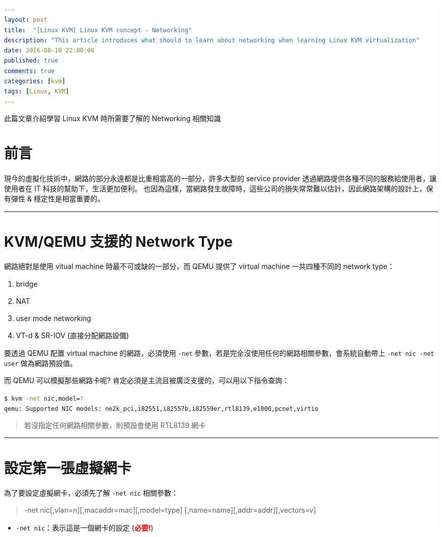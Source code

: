 ```yaml
---
layout: post
title:  "[Linux KVM] Linux KVM concept - Networking"
description: "This article introduces what should to learn about networking when learning Linux KVM virtualization"
date: 2016-08-10 22:00:00
published: true
comments: true
categories: [kvm]
tags: [Linux, KVM]
---
```


此篇文章介紹學習 Linux KVM 時所需要了解的 Networking 相關知識

前言
====

現今的虛擬化技術中，網路的部分永遠都是比重相當高的一部分，許多大型的 service provider 透過網路提供各種不同的服務給使用者，讓使用者在 IT 科技的幫助下，生活更加便利。
也因為這樣，當網路發生故障時，這些公司的損失常常難以估計，因此網路架構的設計上，保有彈性 & 穩定性是相當重要的。

-------------------------------------------------------------------------

KVM/QEMU 支援的 Network Type
============================

網路絕對是使用 vitual machine 時最不可或缺的一部分，而 QEMU 提供了 virtual machine 一共四種不同的 network type：

1. bridge

2. NAT

3. user mode networking

4. VT-d & SR-IOV (直接分配網路設備)

要透過 QEMU 配置 virtual machine 的網路，必須使用 `-net` 參數，若是完全沒使用任何的網路相關參數，會系統自動帶上 `-net nic -net user` 做為網路預設值。

而 QEMU 可以模擬那些網路卡呢? 肯定必須是主流且被廣泛支援的，可以用以下指令查詢：

```bash
$ kvm -net nic,model=?
qemu: Supported NIC models: ne2k_pci,i82551,i82557b,i82559er,rtl8139,e1000,pcnet,virtio
```

> 若沒指定任何網路相關參數，則預設會使用 RTL8139 網卡

-------------------------------------------------------------------------

設定第一張虛擬網卡
=================

為了要設定虛擬網卡，必須先了解 `-net nic` 相關參數：

> -net nic[,vlan=n][,macaddr=mac][,model=type] [,name=name][,addr=addr][,vectors=v]

- `-net nic`：表示這是一個網卡的設定 (**<font color='red'>必要!</font>**)
